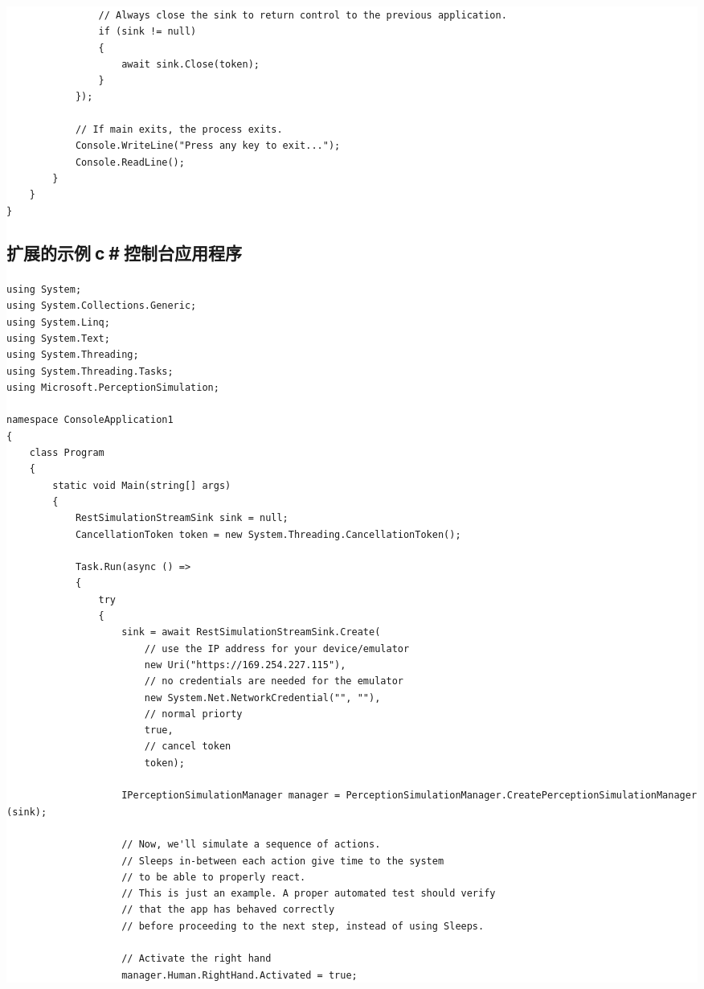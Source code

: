 ```
                // Always close the sink to return control to the previous application.
                if (sink != null)
                {
                    await sink.Close(token);
                }
            });

            // If main exits, the process exits.  
            Console.WriteLine("Press any key to exit...");
            Console.ReadLine();
        }
    }
}
```

## <a name="extended-sample-c-console-application"></a>扩展的示例 c # 控制台应用程序

```
using System;
using System.Collections.Generic;
using System.Linq;
using System.Text;
using System.Threading;
using System.Threading.Tasks;
using Microsoft.PerceptionSimulation;

namespace ConsoleApplication1
{
    class Program
    {
        static void Main(string[] args)
        {
            RestSimulationStreamSink sink = null;
            CancellationToken token = new System.Threading.CancellationToken();

            Task.Run(async () =>
            {
                try
                {
                    sink = await RestSimulationStreamSink.Create(
                        // use the IP address for your device/emulator
                        new Uri("https://169.254.227.115"),
                        // no credentials are needed for the emulator
                        new System.Net.NetworkCredential("", ""),
                        // normal priorty
                        true,
                        // cancel token
                        token);

                    IPerceptionSimulationManager manager = PerceptionSimulationManager.CreatePerceptionSimulationManager(sink);

                    // Now, we'll simulate a sequence of actions.
                    // Sleeps in-between each action give time to the system
                    // to be able to properly react.
                    // This is just an example. A proper automated test should verify
                    // that the app has behaved correctly
                    // before proceeding to the next step, instead of using Sleeps.

                    // Activate the right hand
                    manager.Human.RightHand.Activated = true;

```
